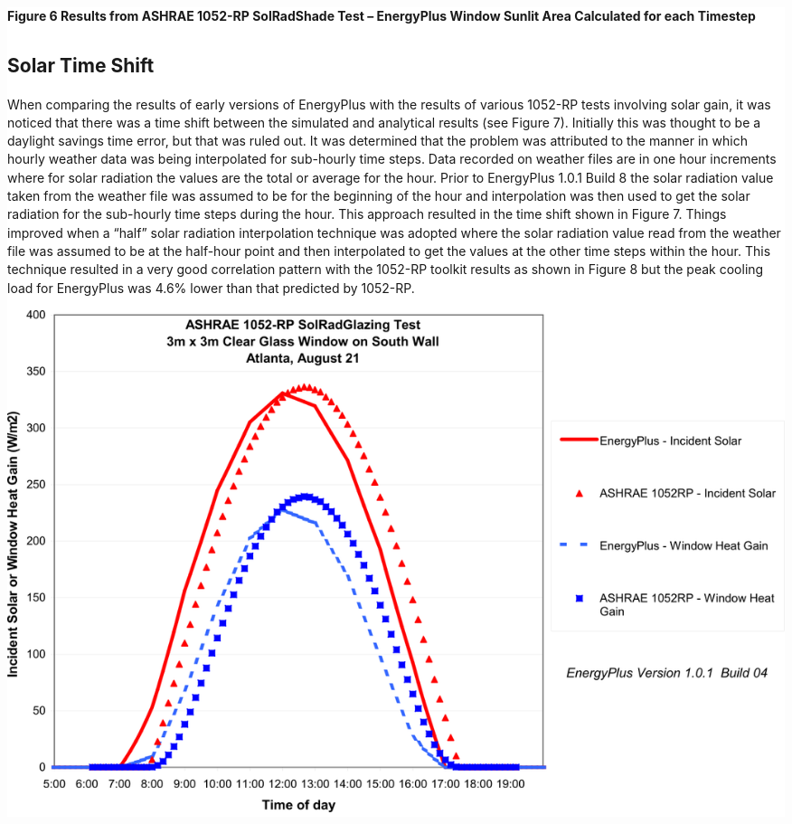 **Figure 6 Results from ASHRAE 1052-RP SolRadShade Test – EnergyPlus Window Sunlit Area Calculated for each Timestep**


## Solar Time Shift

When comparing the results of early versions of EnergyPlus with the results of various 1052-RP tests involving solar gain, it was noticed that there was a time shift between the simulated and analytical results (see Figure 7). Initially this was thought to be a daylight savings time error, but that was ruled out. It was determined that the problem was attributed to the manner in which hourly weather data was being interpolated for sub-hourly time steps. Data recorded on weather files are in one hour increments where for solar radiation the values are the total or average for the hour. Prior to EnergyPlus 1.0.1 Build 8 the solar radiation value taken from the weather file was assumed to be for the beginning of the hour and interpolation was then used to get the solar radiation for the sub-hourly time steps during the hour. This approach resulted in the time shift shown in Figure 7. Things improved when a “half” solar radiation interpolation technique was adopted where the solar radiation value read from the weather file was assumed to be at the half-hour point and then interpolated to get the values at the other time steps within the hour. This technique resulted in a very good correlation pattern with the 1052-RP toolkit results as shown in Figure 8 but the peak cooling load for EnergyPlus was 4.6% lower than that
predicted by 1052-RP.

![](./media/image49.svg)

